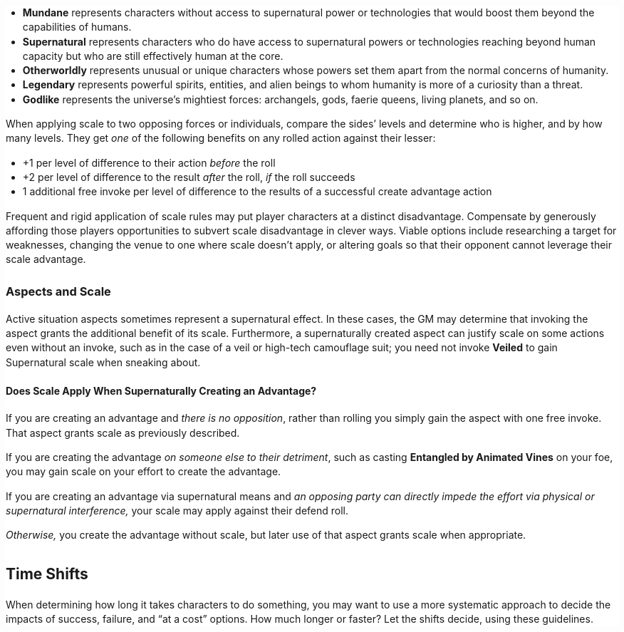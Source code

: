 - **Mundane** represents characters without access to supernatural power or technologies that would boost them beyond the capabilities of humans.
- **Supernatural** represents characters who do have access to supernatural powers or technologies reaching beyond human capacity but who are still effectively human at the core.
- **Otherworldly** represents unusual or unique characters whose powers set them apart from the normal concerns of humanity.
- **Legendary** represents powerful spirits, entities, and alien beings to whom humanity is more of a curiosity than a threat.
- **Godlike** represents the universe’s mightiest forces: archangels, gods, faerie queens, living planets, and so on.

When applying scale to two opposing forces or individuals, compare the sides’ levels and determine who is higher, and by how many levels. They get _one_ of the following benefits on any rolled action against their lesser:

- +1 per level of difference to their action _before_ the roll
- +2 per level of difference to the result _after_ the roll, _if_ the roll succeeds
- 1 additional free invoke per level of difference to the results of a successful create advantage action

Frequent and rigid application of scale rules may put player characters at a distinct disadvantage. Compensate by generously affording those players opportunities to subvert scale disadvantage in clever ways. Viable options include researching a target for weaknesses, changing the venue to one where scale doesn’t apply, or altering goals so that their opponent cannot leverage their scale advantage.

### Aspects and Scale

<a id="_idTextAnchor028"></a>Active situation aspects sometimes represent a supernatural effect. In these cases, the GM may determine that invoking the aspect grants the additional benefit of its scale. Furthermore, a supernaturally created aspect can justify scale on some actions even without an invoke, such as in the case of a veil or high-tech camouflage suit; you need not invoke **Veiled** to gain Supernatural scale when sneaking about.

#### Does Scale Apply When Supernaturally Creating an Advantage?

If you are creating an advantage and _there is no opposition_, rather than rolling you simply gain the aspect with one free invoke. That aspect grants scale as previously described.

If you are creating the advantage _on someone else to their detriment_, such as casting **Entangled by Animated Vines** on your foe, you may gain scale on your effort to create the advantage.

If you are creating an advantage via supernatural means and _an opposing party can directly impede the effort via physical or supernatural interference,_ your scale may apply against their defend roll.

_Otherwise,_ you create the advantage without scale, but later use of that aspect grants scale when appropriate.

## Time Shifts

When determining how long it takes characters to do something, you may want to use a more systematic approach to decide the impacts of success, failure, and “at a cost” options. How much longer or faster? Let the shifts decide, using these guidelines.
